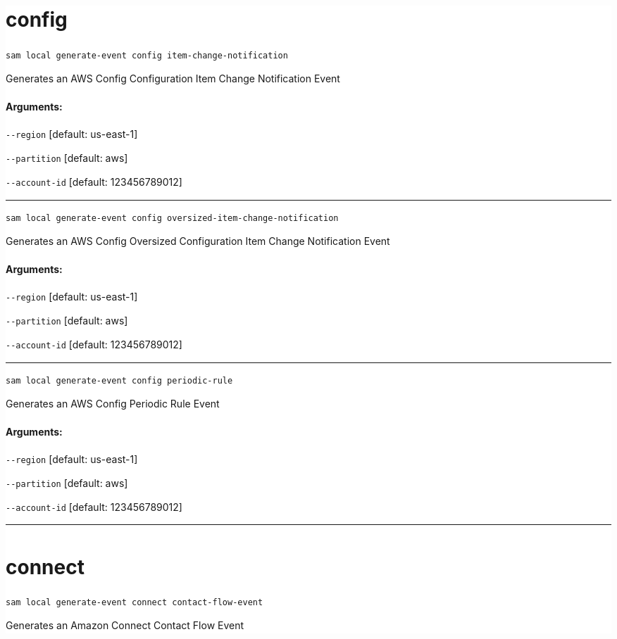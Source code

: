 
# config

```bash
sam local generate-event config item-change-notification
```
Generates an AWS Config Configuration Item Change Notification Event

#### Arguments:

`--region` [default: us-east-1]

`--partition` [default: aws]

`--account-id` [default: 123456789012]


***

```bash
sam local generate-event config oversized-item-change-notification
```
Generates an AWS Config Oversized Configuration Item Change Notification Event

#### Arguments:

`--region` [default: us-east-1]

`--partition` [default: aws]

`--account-id` [default: 123456789012]


***

```bash
sam local generate-event config periodic-rule
```
Generates an AWS Config Periodic Rule Event

#### Arguments:

`--region` [default: us-east-1]

`--partition` [default: aws]

`--account-id` [default: 123456789012]


***


# connect

```bash
sam local generate-event connect contact-flow-event
```
Generates an Amazon Connect Contact Flow Event
